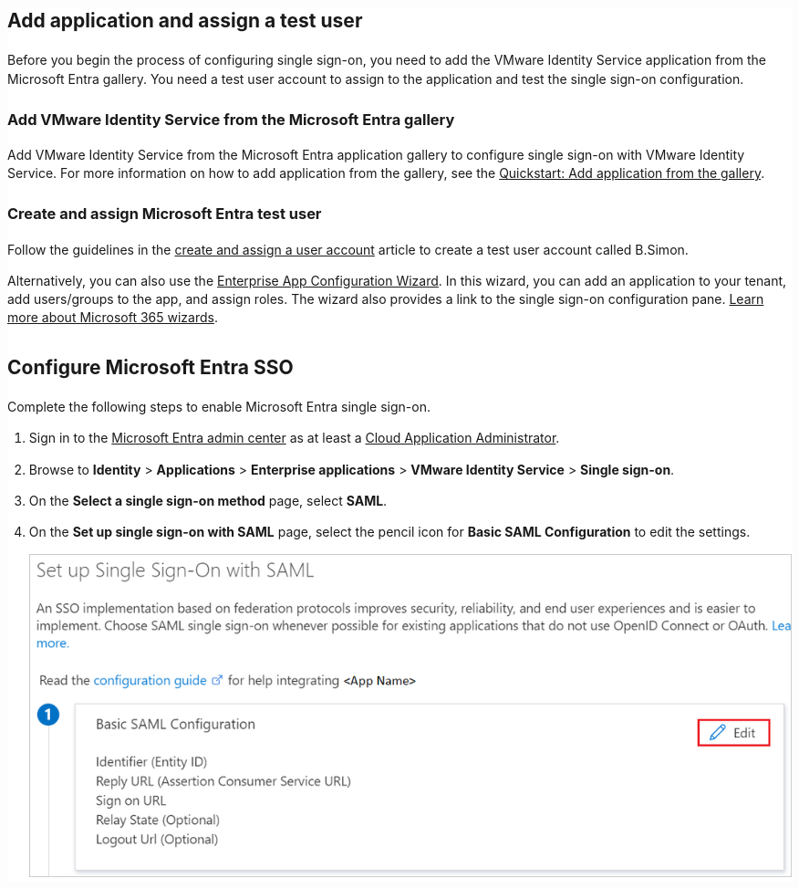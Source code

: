 ## Add application and assign a test user

Before you begin the process of configuring single sign-on, you need to add the VMware Identity Service application from the Microsoft Entra gallery. You need a test user account to assign to the application and test the single sign-on configuration.

<a name='add-vmware-identity-service-from-the-azure-ad-gallery'></a>

### Add VMware Identity Service from the Microsoft Entra gallery

Add VMware Identity Service from the Microsoft Entra application gallery to configure single sign-on with VMware Identity Service. For more information on how to add application from the gallery, see the [Quickstart: Add application from the gallery](~/identity/enterprise-apps/add-application-portal.md).

<a name='create-and-assign-azure-ad-test-user'></a>

### Create and assign Microsoft Entra test user

Follow the guidelines in the [create and assign a user account](~/identity/enterprise-apps/add-application-portal-assign-users.md) article to create a test user account called B.Simon.

Alternatively, you can also use the [Enterprise App Configuration Wizard](https://portal.office.com/AdminPortal/home?Q=Docs#/azureadappintegration). In this wizard, you can add an application to your tenant, add users/groups to the app, and assign roles. The wizard also provides a link to the single sign-on configuration pane. [Learn more about Microsoft 365 wizards](/microsoft-365/admin/misc/azure-ad-setup-guides). 

<a name='configure-azure-ad-sso'></a>

## Configure Microsoft Entra SSO

Complete the following steps to enable Microsoft Entra single sign-on.

1. Sign in to the [Microsoft Entra admin center](https://entra.microsoft.com) as at least a [Cloud Application Administrator](~/identity/role-based-access-control/permissions-reference.md#cloud-application-administrator).
1. Browse to **Identity** > **Applications** > **Enterprise applications** > **VMware Identity Service** > **Single sign-on**.
1. On the **Select a single sign-on method** page, select **SAML**.
1. On the **Set up single sign-on with SAML** page, select the pencil icon for **Basic SAML Configuration** to edit the settings.

   ![Screenshot shows how to edit Basic SAML Configuration.](common/edit-urls.png "Basic Configuration")

